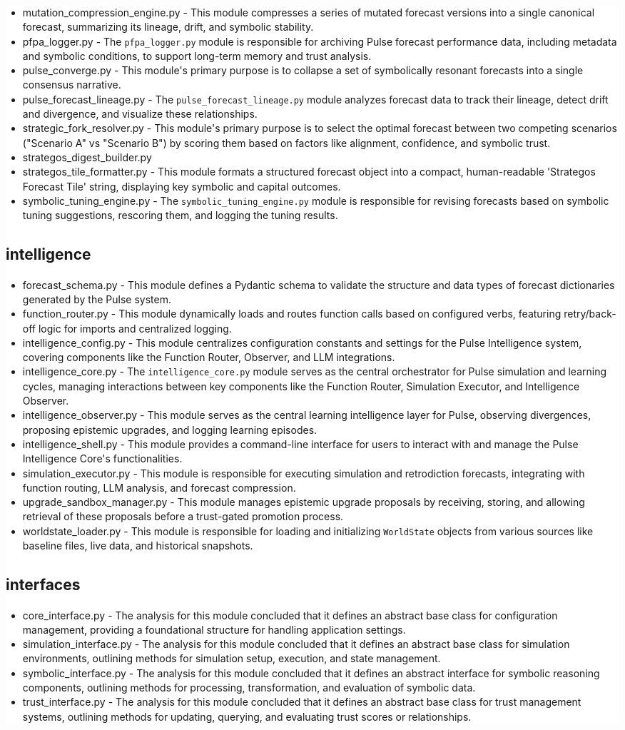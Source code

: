- mutation_compression_engine.py - This module compresses a series of mutated forecast versions into a single canonical forecast, summarizing its lineage, drift, and symbolic stability.
- pfpa_logger.py - The `pfpa_logger.py` module is responsible for archiving Pulse forecast performance data, including metadata and symbolic conditions, to support long-term memory and trust analysis.
- pulse_converge.py - This module's primary purpose is to collapse a set of symbolically resonant forecasts into a single consensus narrative.
- pulse_forecast_lineage.py - The `pulse_forecast_lineage.py` module analyzes forecast data to track their lineage, detect drift and divergence, and visualize these relationships.
- strategic_fork_resolver.py - This module's primary purpose is to select the optimal forecast between two competing scenarios ("Scenario A" vs "Scenario B") by scoring them based on factors like alignment, confidence, and symbolic trust.
- strategos_digest_builder.py
- strategos_tile_formatter.py - This module formats a structured forecast object into a compact, human-readable 'Strategos Forecast Tile' string, displaying key symbolic and capital outcomes.
- symbolic_tuning_engine.py - The `symbolic_tuning_engine.py` module is responsible for revising forecasts based on symbolic tuning suggestions, rescoring them, and logging the tuning results.

## intelligence
- forecast_schema.py - This module defines a Pydantic schema to validate the structure and data types of forecast dictionaries generated by the Pulse system.
- function_router.py - This module dynamically loads and routes function calls based on configured verbs, featuring retry/back-off logic for imports and centralized logging.
- intelligence_config.py - This module centralizes configuration constants and settings for the Pulse Intelligence system, covering components like the Function Router, Observer, and LLM integrations.
- intelligence_core.py - The `intelligence_core.py` module serves as the central orchestrator for Pulse simulation and learning cycles, managing interactions between key components like the Function Router, Simulation Executor, and Intelligence Observer.
- intelligence_observer.py - This module serves as the central learning intelligence layer for Pulse, observing divergences, proposing epistemic upgrades, and logging learning episodes.
- intelligence_shell.py - This module provides a command-line interface for users to interact with and manage the Pulse Intelligence Core's functionalities.
- simulation_executor.py - This module is responsible for executing simulation and retrodiction forecasts, integrating with function routing, LLM analysis, and forecast compression.
- upgrade_sandbox_manager.py - This module manages epistemic upgrade proposals by receiving, storing, and allowing retrieval of these proposals before a trust-gated promotion process.
- worldstate_loader.py - This module is responsible for loading and initializing `WorldState` objects from various sources like baseline files, live data, and historical snapshots.

## interfaces
- core_interface.py - The analysis for this module concluded that it defines an abstract base class for configuration management, providing a foundational structure for handling application settings.
- simulation_interface.py - The analysis for this module concluded that it defines an abstract base class for simulation environments, outlining methods for simulation setup, execution, and state management.
- symbolic_interface.py - The analysis for this module concluded that it defines an abstract interface for symbolic reasoning components, outlining methods for processing, transformation, and evaluation of symbolic data.
- trust_interface.py - The analysis for this module concluded that it defines an abstract base class for trust management systems, outlining methods for updating, querying, and evaluating trust scores or relationships.
